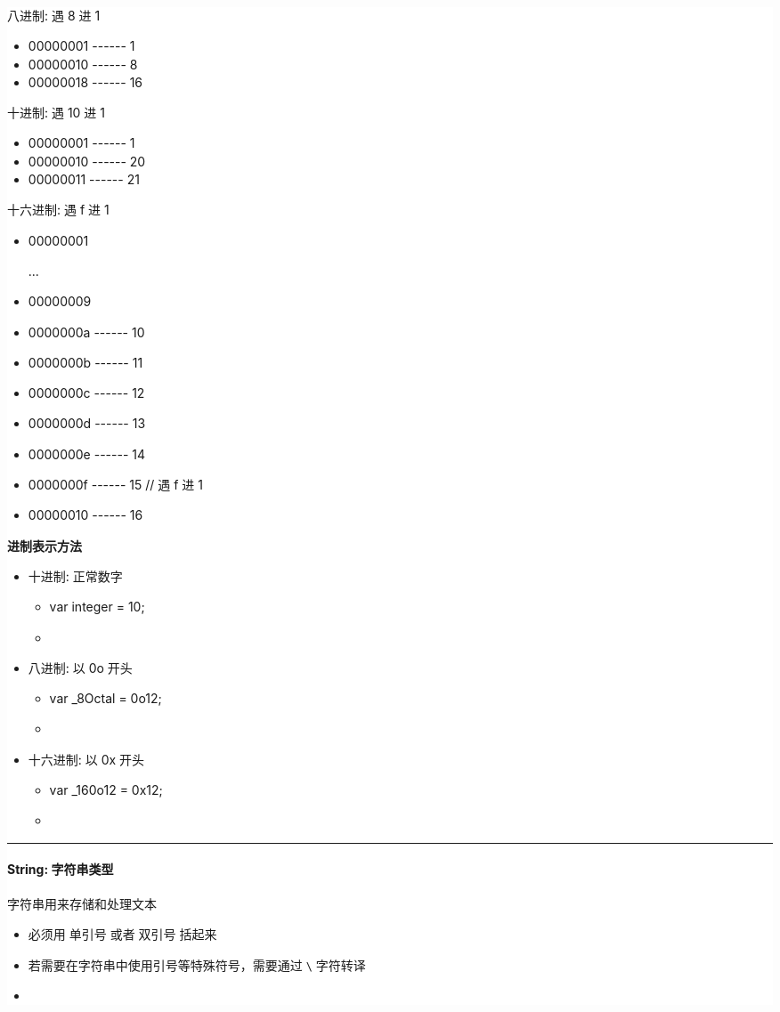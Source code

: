 八进制: 遇 8 进 1

* 00000001 ------ 1
* 00000010 ------ 8
* 00000018 ------ 16

十进制: 遇 10 进 1

* 00000001 ------ 1
* 00000010 ------ 20
* 00000011 ------ 21

十六进制: 遇 f 进 1

* 00000001

    ...

* 00000009
* 0000000a ------ 10
* 0000000b ------ 11
* 0000000c ------ 12
* 0000000d ------ 13
* 0000000e ------ 14
* 0000000f ------ 15 // 遇 f 进 1
* 00000010 ------ 16


__进制表示方法__

* 十进制: 正常数字

    * var integer = 10;
    
    * 
 
* 八进制: 以 0o 开头

    * var _8Octal = 0o12;
    
    * 

* 十六进制: 以 0x 开头

    * var _160o12 = 0x12;
    
    * 



***

    
#### String: 字符串类型

字符串用来存储和处理文本

- 必须用 单引号 或者 双引号 括起来

- 若需要在字符串中使用引号等特殊符号，需要通过 `\` 字符转译

- 
